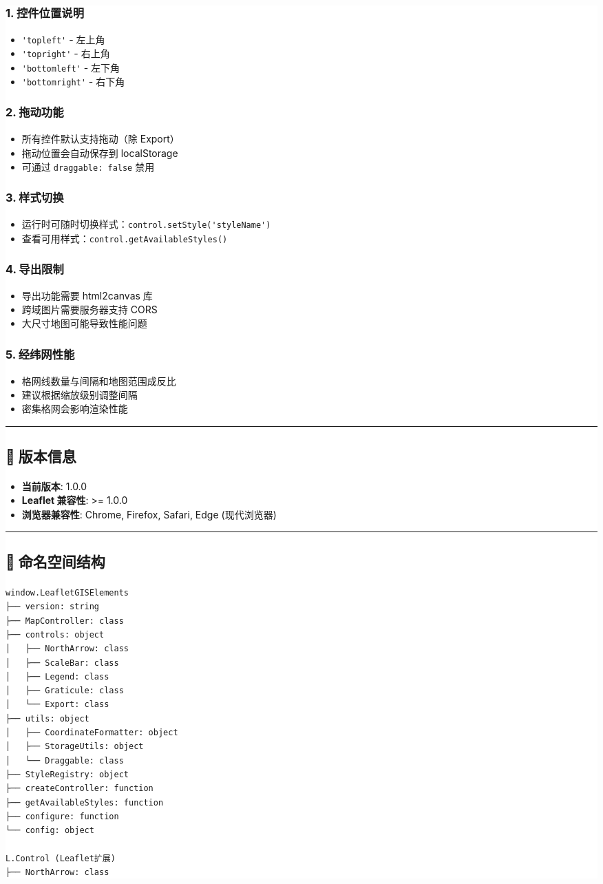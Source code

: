 ### 1. 控件位置说明

- `'topleft'` - 左上角
- `'topright'` - 右上角
- `'bottomleft'` - 左下角
- `'bottomright'` - 右下角

### 2. 拖动功能

- 所有控件默认支持拖动（除 Export）
- 拖动位置会自动保存到 localStorage
- 可通过 `draggable: false` 禁用

### 3. 样式切换

- 运行时可随时切换样式：`control.setStyle('styleName')`
- 查看可用样式：`control.getAvailableStyles()`

### 4. 导出限制

- 导出功能需要 html2canvas 库
- 跨域图片需要服务器支持 CORS
- 大尺寸地图可能导致性能问题

### 5. 经纬网性能

- 格网线数量与间隔和地图范围成反比
- 建议根据缩放级别调整间隔
- 密集格网会影响渲染性能

---

## 📖 版本信息

- **当前版本**: 1.0.0
- **Leaflet 兼容性**: >= 1.0.0
- **浏览器兼容性**: Chrome, Firefox, Safari, Edge (现代浏览器)

---

## 🔗 命名空间结构

```
window.LeafletGISElements
├── version: string
├── MapController: class
├── controls: object
│   ├── NorthArrow: class
│   ├── ScaleBar: class
│   ├── Legend: class
│   ├── Graticule: class
│   └── Export: class
├── utils: object
│   ├── CoordinateFormatter: object
│   ├── StorageUtils: object
│   └── Draggable: class
├── StyleRegistry: object
├── createController: function
├── getAvailableStyles: function
├── configure: function
└── config: object

L.Control (Leaflet扩展)
├── NorthArrow: class
```